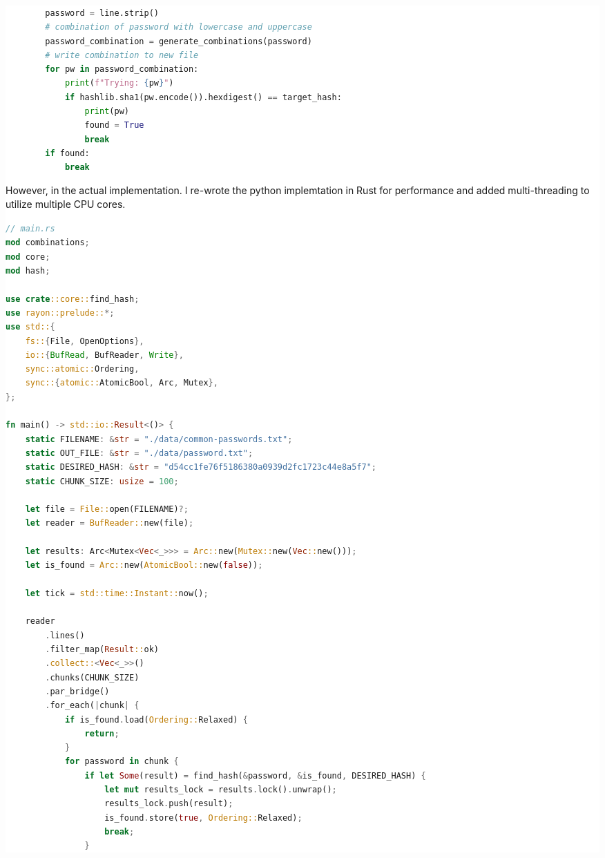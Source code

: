 ```python
        password = line.strip()
        # combination of password with lowercase and uppercase
        password_combination = generate_combinations(password)
        # write combination to new file
        for pw in password_combination:
            print(f"Trying: {pw}")
            if hashlib.sha1(pw.encode()).hexdigest() == target_hash:
                print(pw)
                found = True
                break
        if found:
            break

```

However, in the actual implementation. I re-wrote the python implemtation in Rust for performance and added multi-threading to utilize multiple CPU cores.

```rust
// main.rs
mod combinations;
mod core;
mod hash;

use crate::core::find_hash;
use rayon::prelude::*;
use std::{
    fs::{File, OpenOptions},
    io::{BufRead, BufReader, Write},
    sync::atomic::Ordering,
    sync::{atomic::AtomicBool, Arc, Mutex},
};

fn main() -> std::io::Result<()> {
    static FILENAME: &str = "./data/common-passwords.txt";
    static OUT_FILE: &str = "./data/password.txt";
    static DESIRED_HASH: &str = "d54cc1fe76f5186380a0939d2fc1723c44e8a5f7";
    static CHUNK_SIZE: usize = 100;

    let file = File::open(FILENAME)?;
    let reader = BufReader::new(file);

    let results: Arc<Mutex<Vec<_>>> = Arc::new(Mutex::new(Vec::new()));
    let is_found = Arc::new(AtomicBool::new(false));

    let tick = std::time::Instant::now();

    reader
        .lines()
        .filter_map(Result::ok)
        .collect::<Vec<_>>()
        .chunks(CHUNK_SIZE)
        .par_bridge()
        .for_each(|chunk| {
            if is_found.load(Ordering::Relaxed) {
                return;
            }
            for password in chunk {
                if let Some(result) = find_hash(&password, &is_found, DESIRED_HASH) {
                    let mut results_lock = results.lock().unwrap();
                    results_lock.push(result);
                    is_found.store(true, Ordering::Relaxed);
                    break;
                }
```
